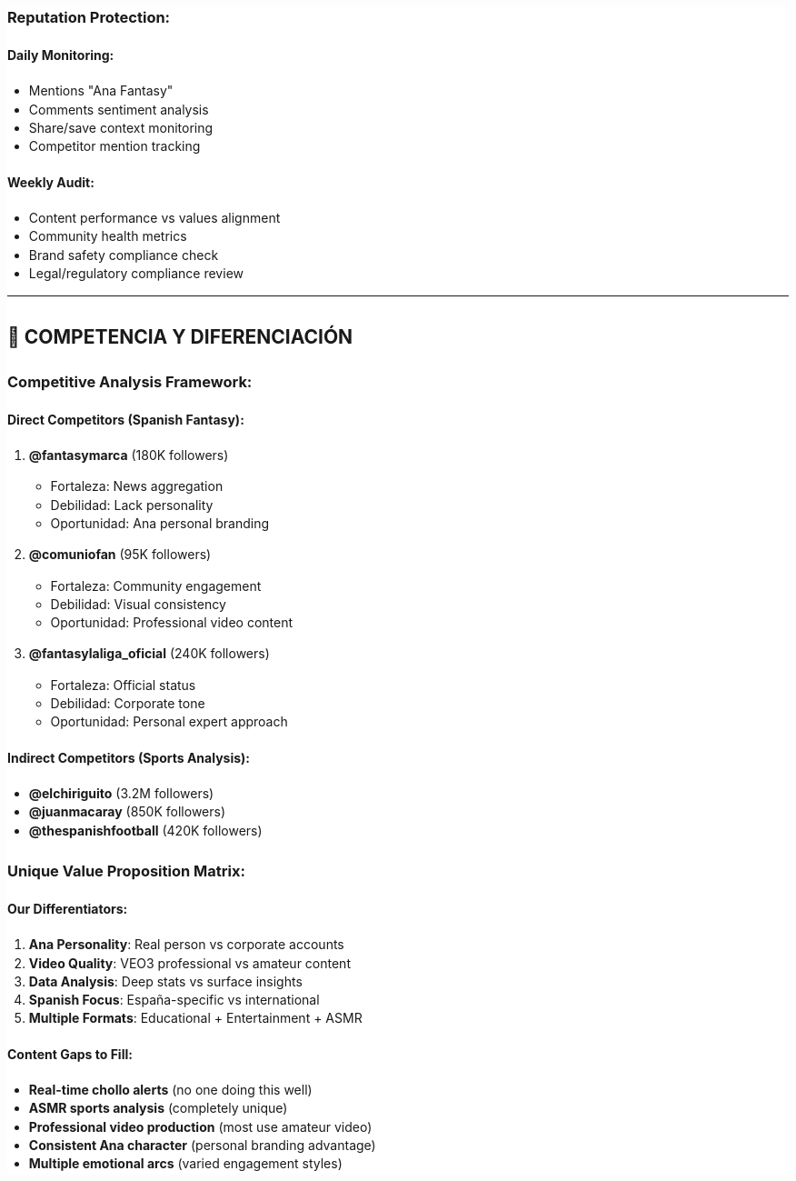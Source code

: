 ### Reputation Protection:

#### Daily Monitoring:
- Mentions "Ana Fantasy"
- Comments sentiment analysis
- Share/save context monitoring
- Competitor mention tracking

#### Weekly Audit:
- Content performance vs values alignment
- Community health metrics
- Brand safety compliance check
- Legal/regulatory compliance review

---

## 🎯 COMPETENCIA Y DIFERENCIACIÓN

### Competitive Analysis Framework:

#### Direct Competitors (Spanish Fantasy):
1. **@fantasymarca** (180K followers)
   - Fortaleza: News aggregation
   - Debilidad: Lack personality
   - Oportunidad: Ana personal branding

2. **@comuniofan** (95K followers)
   - Fortaleza: Community engagement
   - Debilidad: Visual consistency
   - Oportunidad: Professional video content

3. **@fantasylaliga_oficial** (240K followers)
   - Fortaleza: Official status
   - Debilidad: Corporate tone
   - Oportunidad: Personal expert approach

#### Indirect Competitors (Sports Analysis):
- **@elchiriguito** (3.2M followers)
- **@juanmacaray** (850K followers)
- **@thespanishfootball** (420K followers)

### Unique Value Proposition Matrix:

#### Our Differentiators:
1. **Ana Personality**: Real person vs corporate accounts
2. **Video Quality**: VEO3 professional vs amateur content
3. **Data Analysis**: Deep stats vs surface insights
4. **Spanish Focus**: España-specific vs international
5. **Multiple Formats**: Educational + Entertainment + ASMR

#### Content Gaps to Fill:
- **Real-time chollo alerts** (no one doing this well)
- **ASMR sports analysis** (completely unique)
- **Professional video production** (most use amateur video)
- **Consistent Ana character** (personal branding advantage)
- **Multiple emotional arcs** (varied engagement styles)
